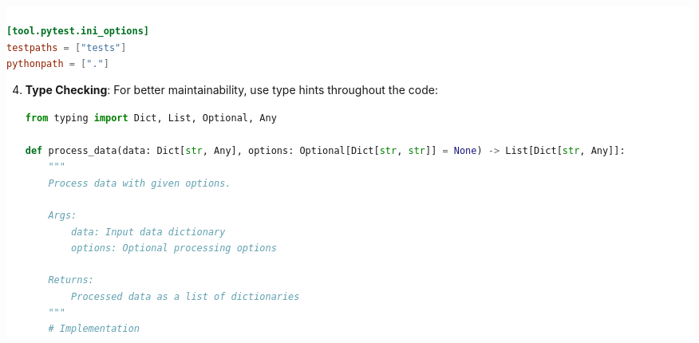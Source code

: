    ```toml

   [tool.pytest.ini_options]
   testpaths = ["tests"]
   pythonpath = ["."]
   ```

4. **Type Checking**:
   For better maintainability, use type hints throughout the code:
   ```python
   from typing import Dict, List, Optional, Any

   def process_data(data: Dict[str, Any], options: Optional[Dict[str, str]] = None) -> List[Dict[str, Any]]:
       """
       Process data with given options.

       Args:
           data: Input data dictionary
           options: Optional processing options

       Returns:
           Processed data as a list of dictionaries
       """
       # Implementation
   ```

